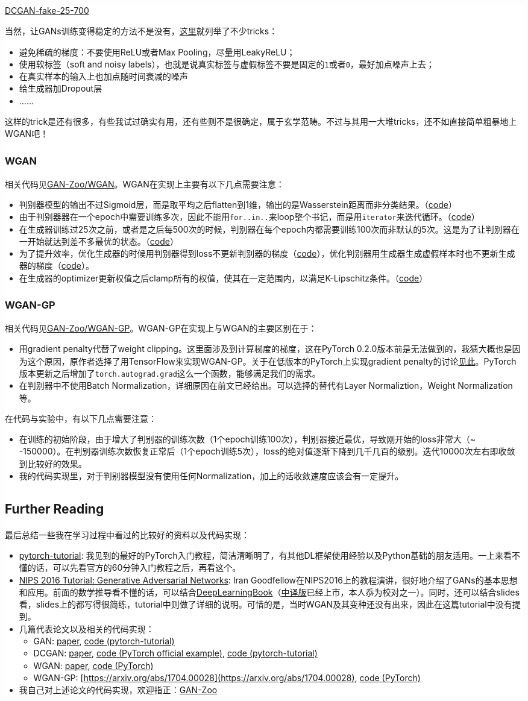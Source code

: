[DCGAN-fake-25-700](/images/DCGAN-fake-25-700.png)

当然，让GANs训练变得稳定的方法不是没有，[这里](https://github.com/soumith/ganhacks)就列举了不少tricks：

- 避免稀疏的梯度：不要使用ReLU或者Max Pooling，尽量用LeakyReLU；
- 使用软标签（soft and noisy labels），也就是说真实标签与虚假标签不要是固定的`1`或者`0`，最好加点噪声上去；
- 在真实样本的输入上也加点随时间衰减的噪声
- 给生成器加Dropout层
- ……

这样的trick是还有很多，有些我试过确实有用，还有些则不是很确定，属于玄学范畴。不过与其用一大堆tricks，还不如直接简单粗暴地上WGAN吧！

### WGAN

相关代码见[GAN-Zoo/WGAN](https://github.com/corenel/GAN-Zoo/tree/master/WGAN)。WGAN在实现上主要有以下几点需要注意：

- 判别器模型的输出不过Sigmoid层，而是取平均之后flatten到1维，输出的是Wasserstein距离而非分类结果。（[code](https://github.com/corenel/GAN-Zoo/blob/master/WGAN/models.py#L81-L82)）
- 由于判别器器在一个epoch中需要训练多次，因此不能用`for..in..`来loop整个书记，而是用`iterator`来迭代循环。（[code](https://github.com/corenel/GAN-Zoo/blob/master/WGAN/main.py#L68-L69)）
- 在生成器训练过25次之前，或者是之后每500次的时候，判别器在每个epoch内都需要训练100次而非默认的5次。这是为了让判别器在一开始就达到差不多最优的状态。（[code](https://github.com/corenel/GAN-Zoo/blob/master/WGAN/main.py#L58-L64)）
- 为了提升效率，优化生成器的时候用判别器得到loss不更新判别器的梯度（[code](https://github.com/corenel/GAN-Zoo/blob/master/WGAN/main.py#L95-L97)），优化判别器用生成器生成虚假样本时也不更新生成器的梯度（[code](https://github.com/corenel/GAN-Zoo/blob/master/WGAN/main.py#L78-L83)）。
- 在生成器的optimizer更新权值之后clamp所有的权值，使其在一定范围内，以满足K-Lipschitz条件。（[code](https://github.com/corenel/GAN-Zoo/blob/master/WGAN/main.py#L88-L90)）

### WGAN-GP

相关代码见[GAN-Zoo/WGAN-GP](https://github.com/corenel/GAN-Zoo/tree/master/WGAN-GP)。WGAN-GP在实现上与WGAN的主要区别在于：

- 用gradient penalty代替了weight clipping。这里面涉及到计算梯度的梯度，这在PyTorch 0.2.0版本前是无法做到的，我猜大概也是因为这个原因，原作者选择了用TensorFlow来实现WGAN-GP。关于在低版本的PyTorch上实现gradient penalty的讨论[见此](https://discuss.pytorch.org/t/how-to-implement-gradient-penalty-in-pytorch/1656)。PyTorch版本更新之后增加了`torch.autograd.grad`这么一个函数，能够满足我们的需求。
- 在判别器中不使用Batch Normalization，详细原因在前文已经给出。可以选择的替代有Layer Normaliztion，Weight Normalization等。

在代码与实验中，有以下几点需要注意：

- 在训练的初始阶段，由于增大了判别器的训练次数（1个epoch训练100次），判别器接近最优，导致刚开始的loss非常大（~ -150000）。在判别器训练次数恢复正常后（1个epoch训练5次），loss的绝对值逐渐下降到几千几百的级别。迭代10000次左右即收敛到比较好的效果。
- 我的代码实现里，对于判别器模型没有使用任何Normalization，加上的话收敛速度应该会有一定提升。



## Further Reading

最后总结一些我在学习过程中看过的比较好的资料以及代码实现：

- [pytorch-tutorial](https://github.com/yunjey/pytorch-tutorial): 我见到的最好的PyTorch入门教程，简洁清晰明了，有其他DL框架使用经验以及Python基础的朋友适用。一上来看不懂的话，可以先看官方的60分钟入门教程之后，再看这个。
- [NIPS 2016 Tutorial: Generative Adversarial Networks](http://arxiv.org/abs/1701.00160): Iran Goodfellow在NIPS2016上的教程演讲，很好地介绍了GANs的基本思想和应用。前面的数学推导看不懂的话，可以结合[DeepLearningBook](http://www.deeplearningbook.org/)（[中译版](http://www.epubit.com.cn/book/details/4278)已经上市，本人忝为校对之一）。同时，还可以结合slides看，slides上的都写得很简练，tutorial中则做了详细的说明。可惜的是，当时WGAN及其变种还没有出来，因此在这篇tutorial中没有提到。
- 几篇代表论文以及相关的代码实现：
  - GAN: [paper](https://arxiv.org/abs/1406.2661), [code (pytorch-tutorial)](https://github.com/yunjey/pytorch-tutorial/blob/master/tutorials/02-intermediate/generative_adversarial_network/main.py#L34-L50)
  - DCGAN: [paper](https://arxiv.org/abs/1511.06434), [code (PyTorch official example)](https://github.com/pytorch/examples/tree/master/dcgan), [code (pytorch-tutorial)](https://github.com/yunjey/pytorch-tutorial/tree/master/tutorials/03-advanced/deep_convolutional_gan)
  - WGAN: [paper](https://arxiv.org/abs/1701.07875), [code (PyTorch)](https://github.com/martinarjovsky/WassersteinGAN)
  - WGAN-GP: [https://arxiv.org/abs/1704.00028](https://arxiv.org/abs/1704.00028), [code (PyTorch)](https://github.com/caogang/wgan-gp)
- 我自己对上述论文的代码实现，欢迎指正：[GAN-Zoo](https://github.com/corenel/GAN-Zoo)